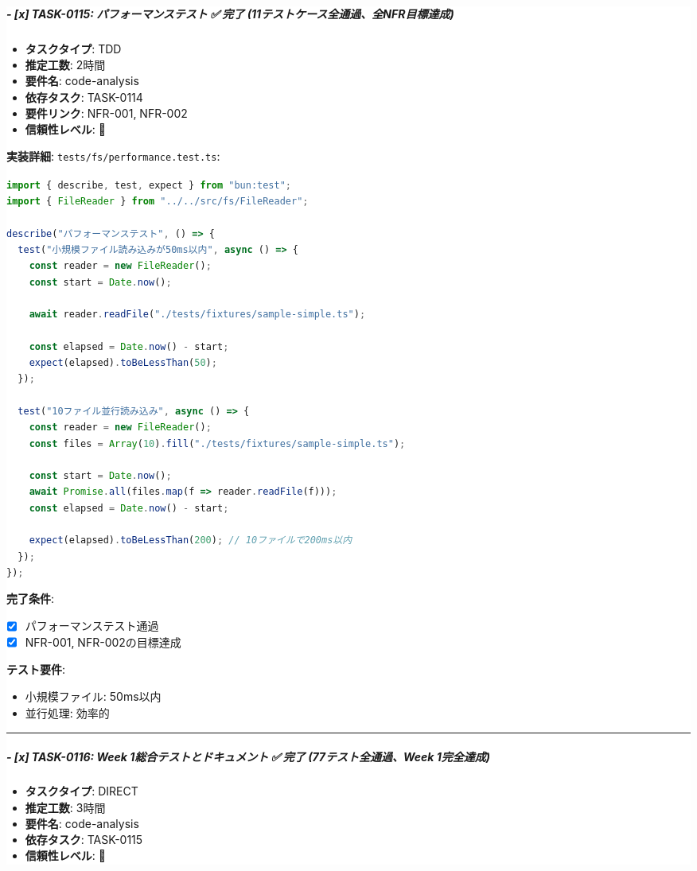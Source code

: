 
##### - [x] TASK-0115: パフォーマンステスト ✅ **完了** (11テストケース全通過、全NFR目標達成)
- **タスクタイプ**: TDD
- **推定工数**: 2時間
- **要件名**: code-analysis
- **依存タスク**: TASK-0114
- **要件リンク**: NFR-001, NFR-002
- **信頼性レベル**: 🔵

**実装詳細**:
`tests/fs/performance.test.ts`:
```typescript
import { describe, test, expect } from "bun:test";
import { FileReader } from "../../src/fs/FileReader";

describe("パフォーマンステスト", () => {
  test("小規模ファイル読み込みが50ms以内", async () => {
    const reader = new FileReader();
    const start = Date.now();

    await reader.readFile("./tests/fixtures/sample-simple.ts");

    const elapsed = Date.now() - start;
    expect(elapsed).toBeLessThan(50);
  });

  test("10ファイル並行読み込み", async () => {
    const reader = new FileReader();
    const files = Array(10).fill("./tests/fixtures/sample-simple.ts");

    const start = Date.now();
    await Promise.all(files.map(f => reader.readFile(f)));
    const elapsed = Date.now() - start;

    expect(elapsed).toBeLessThan(200); // 10ファイルで200ms以内
  });
});
```

**完了条件**:
- [x] パフォーマンステスト通過
- [x] NFR-001, NFR-002の目標達成

**テスト要件**:
- 小規模ファイル: 50ms以内
- 並行処理: 効率的

---

##### - [x] TASK-0116: Week 1総合テストとドキュメント ✅ **完了** (77テスト全通過、Week 1完全達成)
- **タスクタイプ**: DIRECT
- **推定工数**: 3時間
- **要件名**: code-analysis
- **依存タスク**: TASK-0115
- **信頼性レベル**: 🔵
